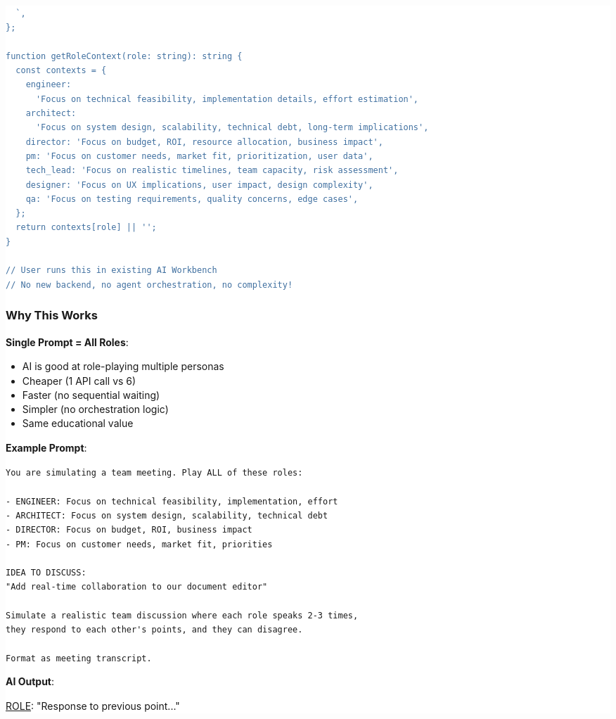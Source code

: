 ```typescript
  `,
};

function getRoleContext(role: string): string {
  const contexts = {
    engineer:
      'Focus on technical feasibility, implementation details, effort estimation',
    architect:
      'Focus on system design, scalability, technical debt, long-term implications',
    director: 'Focus on budget, ROI, resource allocation, business impact',
    pm: 'Focus on customer needs, market fit, prioritization, user data',
    tech_lead: 'Focus on realistic timelines, team capacity, risk assessment',
    designer: 'Focus on UX implications, user impact, design complexity',
    qa: 'Focus on testing requirements, quality concerns, edge cases',
  };
  return contexts[role] || '';
}

// User runs this in existing AI Workbench
// No new backend, no agent orchestration, no complexity!
```

### Why This Works

**Single Prompt = All Roles**:

- AI is good at role-playing multiple personas
- Cheaper (1 API call vs 6)
- Faster (no sequential waiting)
- Simpler (no orchestration logic)
- Same educational value

**Example Prompt**:

```
You are simulating a team meeting. Play ALL of these roles:

- ENGINEER: Focus on technical feasibility, implementation, effort
- ARCHITECT: Focus on system design, scalability, technical debt
- DIRECTOR: Focus on budget, ROI, business impact
- PM: Focus on customer needs, market fit, priorities

IDEA TO DISCUSS:
"Add real-time collaboration to our document editor"

Simulate a realistic team discussion where each role speaks 2-3 times,
they respond to each other's points, and they can disagree.

Format as meeting transcript.
```

**AI Output**:


[ROLE]: "Statement..."
[ROLE]: "Response to previous point..."